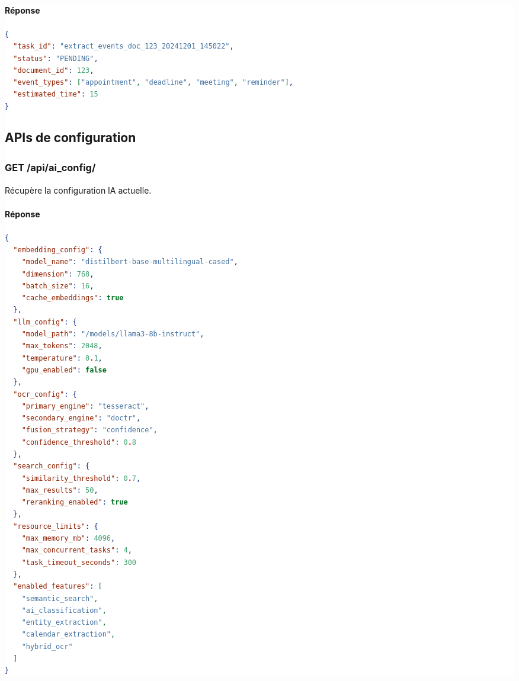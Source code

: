 #### Réponse
```json
{
  "task_id": "extract_events_doc_123_20241201_145022",
  "status": "PENDING",
  "document_id": 123,
  "event_types": ["appointment", "deadline", "meeting", "reminder"],
  "estimated_time": 15
}
```

## APIs de configuration

### GET /api/ai_config/

Récupère la configuration IA actuelle.

#### Réponse
```json
{
  "embedding_config": {
    "model_name": "distilbert-base-multilingual-cased",
    "dimension": 768,
    "batch_size": 16,
    "cache_embeddings": true
  },
  "llm_config": {
    "model_path": "/models/llama3-8b-instruct",
    "max_tokens": 2048,
    "temperature": 0.1,
    "gpu_enabled": false
  },
  "ocr_config": {
    "primary_engine": "tesseract",
    "secondary_engine": "doctr",
    "fusion_strategy": "confidence",
    "confidence_threshold": 0.8
  },
  "search_config": {
    "similarity_threshold": 0.7,
    "max_results": 50,
    "reranking_enabled": true
  },
  "resource_limits": {
    "max_memory_mb": 4096,
    "max_concurrent_tasks": 4,
    "task_timeout_seconds": 300
  },
  "enabled_features": [
    "semantic_search",
    "ai_classification",
    "entity_extraction",
    "calendar_extraction",
    "hybrid_ocr"
  ]
}
```
